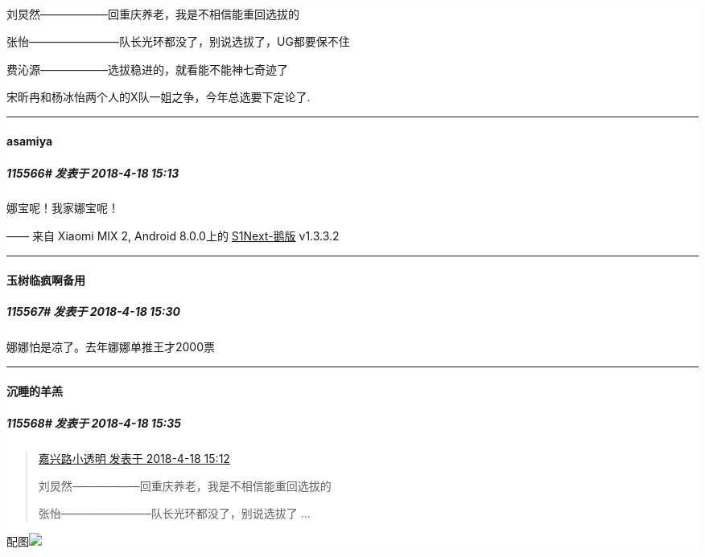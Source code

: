 


刘炅然——————回重庆养老，我是不相信能重回选拔的

张怡————————队长光环都没了，别说选拔了，UG都要保不住

费沁源——————选拔稳进的，就看能不能神七奇迹了


宋昕冉和杨冰怡两个人的X队一姐之争，今年总选要下定论了.







*****

####  asamiya  
##### 115566#       发表于 2018-4-18 15:13




娜宝呢！我家娜宝呢！

—— 来自 Xiaomi MIX 2, Android 8.0.0上的 [S1Next-鹅版](https://github.com/ykrank/S1-Next/releases) v1.3.3.2







*****

####  玉树临疯啊备用  
##### 115567#       发表于 2018-4-18 15:30




娜娜怕是凉了。去年娜娜单推王才2000票







*****

####  沉睡的羊羔  
##### 115568#       发表于 2018-4-18 15:35



<blockquote><a href="httphttps://bbs.saraba1st.com/2b/forum.php?mod=redirect&amp;goto=findpost&amp;pid=39282315&amp;ptid=1105387" target="_blank">嘉兴路小透明 发表于 2018-4-18 15:12</a>

刘炅然——————回重庆养老，我是不相信能重回选拔的

张怡————————队长光环都没了，别说选拔了 ...</blockquote>
配图<img src="https://static.saraba1st.com/image/smiley/face2017/051.png" referrerpolicy="no-referrer">
